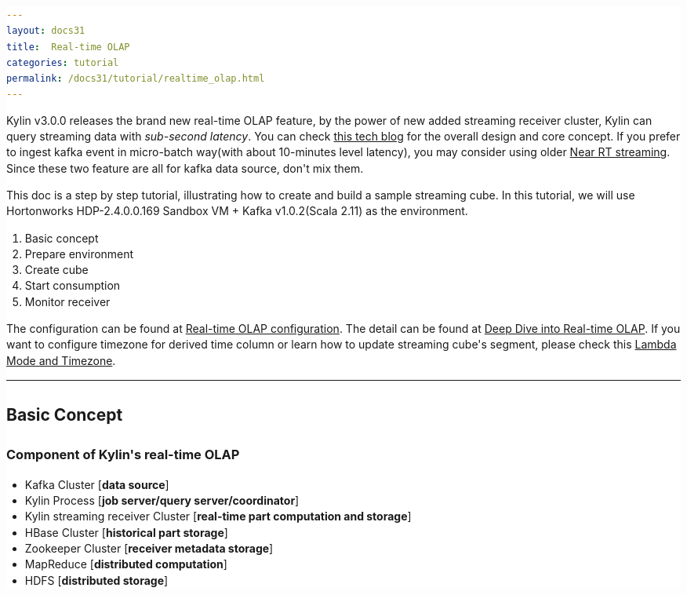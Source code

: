 ```yaml
---
layout: docs31
title:  Real-time OLAP
categories: tutorial
permalink: /docs31/tutorial/realtime_olap.html
---
```


Kylin v3.0.0 releases the brand new real-time OLAP feature, by the power of new added streaming receiver cluster, Kylin can query streaming data with *sub-second latency*. You can check [this tech blog](/blog/2019/04/12/rt-streaming-design/) for the overall design and core concept. 
If you prefer to ingest kafka event in micro-batch way(with about 10-minutes level latency), you may consider using older [Near RT streaming](/docs31/tutorial/cube_streaming.html). Since these two feature are all for kafka data source, don't mix them.

This doc is a step by step tutorial, illustrating how to create and build a sample streaming cube.
In this tutorial, we will use Hortonworks HDP-2.4.0.0.169 Sandbox VM + Kafka v1.0.2(Scala 2.11) as the environment.

1. Basic concept
2. Prepare environment
3. Create cube
4. Start consumption
5. Monitor receiver

The configuration can be found at [Real-time OLAP configuration](http://kylin.apache.org/docs31/install/configuration.html#realtime-olap).
The detail can be found at [Deep Dive into Real-time OLAP](http://kylin.apache.org/blog/2019/07/01/deep-dive-real-time-olap/).
If you want to configure timezone for derived time column or learn how to update streaming cube's segment, please check this [Lambda Mode and Timezone](/docs31/tutorial/lambda_mode_and_timezone_realtime_olap.html).

----

## Basic Concept

### Component of Kylin's real-time OLAP

- Kafka Cluster [**data source**]
- Kylin Process [**job server/query server/coordinator**]
- Kylin streaming receiver Cluster [**real-time part computation and storage**]
- HBase Cluster [**historical part storage**]
- Zookeeper Cluster [**receiver metadata storage**]
- MapReduce [**distributed computation**]
- HDFS [**distributed storage**]
